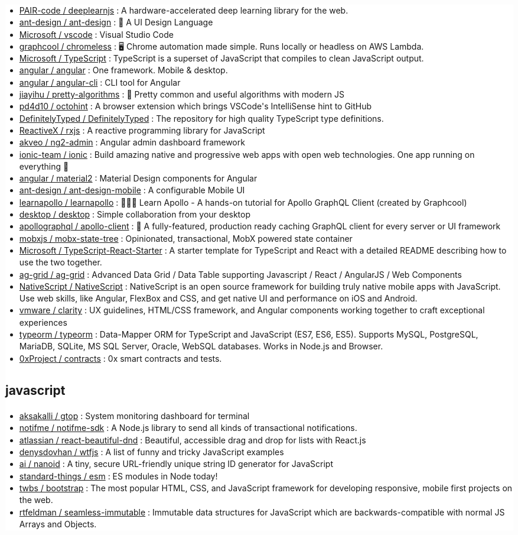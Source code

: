 - [PAIR-code / deeplearnjs](https://github.com/PAIR-code/deeplearnjs) : A hardware-accelerated deep learning library for the web.
- [ant-design / ant-design](https://github.com/ant-design/ant-design) : 🐜 A UI Design Language
- [Microsoft / vscode](https://github.com/Microsoft/vscode) : Visual Studio Code
- [graphcool / chromeless](https://github.com/graphcool/chromeless) : 🖥 Chrome automation made simple. Runs locally or headless on AWS Lambda.
- [Microsoft / TypeScript](https://github.com/Microsoft/TypeScript) : TypeScript is a superset of JavaScript that compiles to clean JavaScript output.
- [angular / angular](https://github.com/angular/angular) : One framework. Mobile & desktop.
- [angular / angular-cli](https://github.com/angular/angular-cli) : CLI tool for Angular
- [jiayihu / pretty-algorithms](https://github.com/jiayihu/pretty-algorithms) : 🌊 Pretty common and useful algorithms with modern JS
- [pd4d10 / octohint](https://github.com/pd4d10/octohint) : A browser extension which brings VSCode's IntelliSense hint to GitHub
- [DefinitelyTyped / DefinitelyTyped](https://github.com/DefinitelyTyped/DefinitelyTyped) : The repository for high quality TypeScript type definitions.
- [ReactiveX / rxjs](https://github.com/ReactiveX/rxjs) : A reactive programming library for JavaScript
- [akveo / ng2-admin](https://github.com/akveo/ng2-admin) : Angular admin dashboard framework
- [ionic-team / ionic](https://github.com/ionic-team/ionic) : Build amazing native and progressive web apps with open web technologies. One app running on everything 🎉
- [angular / material2](https://github.com/angular/material2) : Material Design components for Angular
- [ant-design / ant-design-mobile](https://github.com/ant-design/ant-design-mobile) : A configurable Mobile UI
- [learnapollo / learnapollo](https://github.com/learnapollo/learnapollo) : 👩🏻‍🏫 Learn Apollo - A hands-on tutorial for Apollo GraphQL Client (created by Graphcool)
- [desktop / desktop](https://github.com/desktop/desktop) : Simple collaboration from your desktop
- [apollographql / apollo-client](https://github.com/apollographql/apollo-client) : 🚀 A fully-featured, production ready caching GraphQL client for every server or UI framework
- [mobxjs / mobx-state-tree](https://github.com/mobxjs/mobx-state-tree) : Opinionated, transactional, MobX powered state container
- [Microsoft / TypeScript-React-Starter](https://github.com/Microsoft/TypeScript-React-Starter) : A starter template for TypeScript and React with a detailed README describing how to use the two together.
- [ag-grid / ag-grid](https://github.com/ag-grid/ag-grid) : Advanced Data Grid / Data Table supporting Javascript / React / AngularJS / Web Components
- [NativeScript / NativeScript](https://github.com/NativeScript/NativeScript) : NativeScript is an open source framework for building truly native mobile apps with JavaScript. Use web skills, like Angular, FlexBox and CSS, and get native UI and performance on iOS and Android.
- [vmware / clarity](https://github.com/vmware/clarity) : UX guidelines, HTML/CSS framework, and Angular components working together to craft exceptional experiences
- [typeorm / typeorm](https://github.com/typeorm/typeorm) : Data-Mapper ORM for TypeScript and JavaScript (ES7, ES6, ES5). Supports MySQL, PostgreSQL, MariaDB, SQLite, MS SQL Server, Oracle, WebSQL databases. Works in Node.js and Browser.
- [0xProject / contracts](https://github.com/0xProject/contracts) : 0x smart contracts and tests.


## javascript

- [aksakalli / gtop](https://github.com/aksakalli/gtop) : System monitoring dashboard for terminal
- [notifme / notifme-sdk](https://github.com/notifme/notifme-sdk) : A Node.js library to send all kinds of transactional notifications.
- [atlassian / react-beautiful-dnd](https://github.com/atlassian/react-beautiful-dnd) : Beautiful, accessible drag and drop for lists with React.js
- [denysdovhan / wtfjs](https://github.com/denysdovhan/wtfjs) : A list of funny and tricky JavaScript examples
- [ai / nanoid](https://github.com/ai/nanoid) : A tiny, secure URL-friendly unique string ID generator for JavaScript
- [standard-things / esm](https://github.com/standard-things/esm) : ES modules in Node today!
- [twbs / bootstrap](https://github.com/twbs/bootstrap) : The most popular HTML, CSS, and JavaScript framework for developing responsive, mobile first projects on the web.
- [rtfeldman / seamless-immutable](https://github.com/rtfeldman/seamless-immutable) : Immutable data structures for JavaScript which are backwards-compatible with normal JS Arrays and Objects.